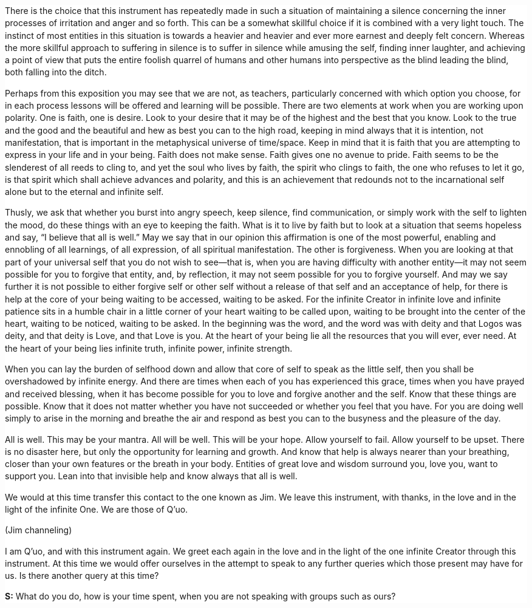 <p>There is the choice that this instrument has repeatedly made in such a situation of maintaining a silence concerning the inner processes of irritation and anger and so forth. This can be a somewhat skillful choice if it is combined with a very light touch. The instinct of most entities in this situation is towards a heavier and heavier and ever more earnest and deeply felt concern. Whereas the more skillful approach to suffering in silence is to suffer in silence while amusing the self, finding inner laughter, and achieving a point of view that puts the entire foolish quarrel of humans and other humans into perspective as the blind leading the blind, both falling into the ditch.</p>
<p>Perhaps from this exposition you may see that we are not, as teachers, particularly concerned with which option you choose, for in each process lessons will be offered and learning will be possible. There are two elements at work when you are working upon polarity. One is faith, one is desire. Look to your desire that it may be of the highest and the best that you know. Look to the true and the good and the beautiful and hew as best you can to the high road, keeping in mind always that it is intention, not manifestation, that is important in the metaphysical universe of time/space. Keep in mind that it is faith that you are attempting to express in your life and in your being. Faith does not make sense. Faith gives one no avenue to pride. Faith seems to be the slenderest of all reeds to cling to, and yet the soul who lives by faith, the spirit who clings to faith, the one who refuses to let it go, is that spirit which shall achieve advances and polarity, and this is an achievement that redounds not to the incarnational self alone but to the eternal and infinite self.</p>
<p>Thusly, we ask that whether you burst into angry speech, keep silence, find communication, or simply work with the self to lighten the mood, do these things with an eye to keeping the faith. What is it to live by faith but to look at a situation that seems hopeless and say, “I believe that all is well.” May we say that in our opinion this affirmation is one of the most powerful, enabling and ennobling of all learnings, of all expression, of all spiritual manifestation. The other is forgiveness. When you are looking at that part of your universal self that you do not wish to see—that is, when you are having difficulty with another entity—it may not seem possible for you to forgive that entity, and, by reflection, it may not seem possible for you to forgive yourself. And may we say further it is not possible to either forgive self or other self without a release of that self and an acceptance of help, for there is help at the core of your being waiting to be accessed, waiting to be asked. For the infinite Creator in infinite love and infinite patience sits in a humble chair in a little corner of your heart waiting to be called upon, waiting to be brought into the center of the heart, waiting to be noticed, waiting to be asked. In the beginning was the word, and the word was with deity and that Logos was deity, and that deity is Love, and that Love is you. At the heart of your being lie all the resources that you will ever, ever need. At the heart of your being lies infinite truth, infinite power, infinite strength.</p>
<p>When you can lay the burden of selfhood down and allow that core of self to speak as the little self, then you shall be overshadowed by infinite energy. And there are times when each of you has experienced this grace, times when you have prayed and received blessing, when it has become possible for you to love and forgive another and the self. Know that these things are possible. Know that it does not matter whether you have not succeeded or whether you feel that you have. For you are doing well simply to arise in the morning and breathe the air and respond as best you can to the busyness and the pleasure of the day.</p>
<p>All is well. This may be your mantra. All will be well. This will be your hope. Allow yourself to fail. Allow yourself to be upset. There is no disaster here, but only the opportunity for learning and growth. And know that help is always nearer than your breathing, closer than your own features or the breath in your body. Entities of great love and wisdom surround you, love you, want to support you. Lean into that invisible help and know always that all is well.</p>
<p>We would at this time transfer this contact to the one known as Jim. We leave this instrument, with thanks, in the love and in the light of the infinite One. We are those of Q’uo.</p>
<p class="channel-type">(Jim channeling)</p>
<p>I am Q’uo, and with this instrument again. We greet each again in the love and in the light of the one infinite Creator through this instrument. At this time we would offer ourselves in the attempt to speak to any further queries which those present may have for us. Is there another query at this time?</p>
<p><strong>S:</strong> What do you do, how is your time spent, when you are not speaking with groups such as ours?</p>